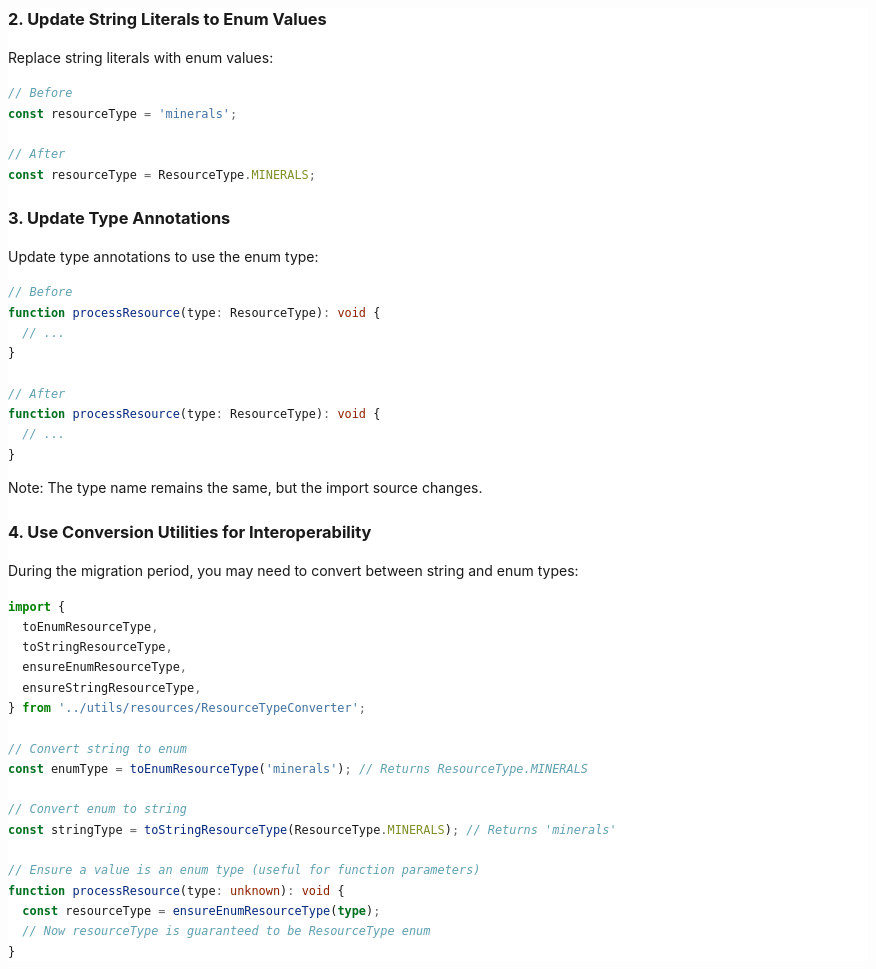 ### 2. Update String Literals to Enum Values

Replace string literals with enum values:

```typescript
// Before
const resourceType = 'minerals';

// After
const resourceType = ResourceType.MINERALS;
```

### 3. Update Type Annotations

Update type annotations to use the enum type:

```typescript
// Before
function processResource(type: ResourceType): void {
  // ...
}

// After
function processResource(type: ResourceType): void {
  // ...
}
```

Note: The type name remains the same, but the import source changes.

### 4. Use Conversion Utilities for Interoperability

During the migration period, you may need to convert between string and enum types:

```typescript
import {
  toEnumResourceType,
  toStringResourceType,
  ensureEnumResourceType,
  ensureStringResourceType,
} from '../utils/resources/ResourceTypeConverter';

// Convert string to enum
const enumType = toEnumResourceType('minerals'); // Returns ResourceType.MINERALS

// Convert enum to string
const stringType = toStringResourceType(ResourceType.MINERALS); // Returns 'minerals'

// Ensure a value is an enum type (useful for function parameters)
function processResource(type: unknown): void {
  const resourceType = ensureEnumResourceType(type);
  // Now resourceType is guaranteed to be ResourceType enum
}
```
